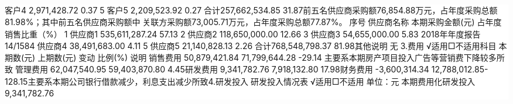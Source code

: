 客户4
2,971,428.72
0.37
5
客户5
2,209,523.92
0.27
合计257,662,534.85
31.87前五名供应商采购额76,854.88万元，占年度采购总额81.98%；其中前五名供应商采购额中
关联方采购额73,005.71万元，占年度采购总额77.87%。
序号
供应商名称
本期采购金额(元)
占年度销售比重（%）
1
供应商1
535,611,287.24
57.13
2
供应商2
118,650,000.00
12.66
3
供应商3
54,655,000.00
5.83
2018年年度报告
14/1584
供应商4
38,491,683.00
4.11
5
供应商5
21,140,828.13
2.26
合计768,548,798.37
81.98其他说明
无
3.费用
√适用□不适用科目
本期数(元)
上期数(元)
变动
比例(%)
说明
销售费用
50,879,421.84
71,799,644.28
-29.14
主要系本期房产项目投入广告等营销费下降较多所致
管理费用
62,047,540.95
59,403,870.80
4.45研发费用
9,341,782.76
7,918,132.80
17.98财务费用
-3,600,314.34
12,788,012.85-128.15主要系本期公司银行借款减少，利息支出减少所致4.研发投入
研发投入情况表
√适用□不适用
单位：元
本期费用化研发投入
9,341,782.76
